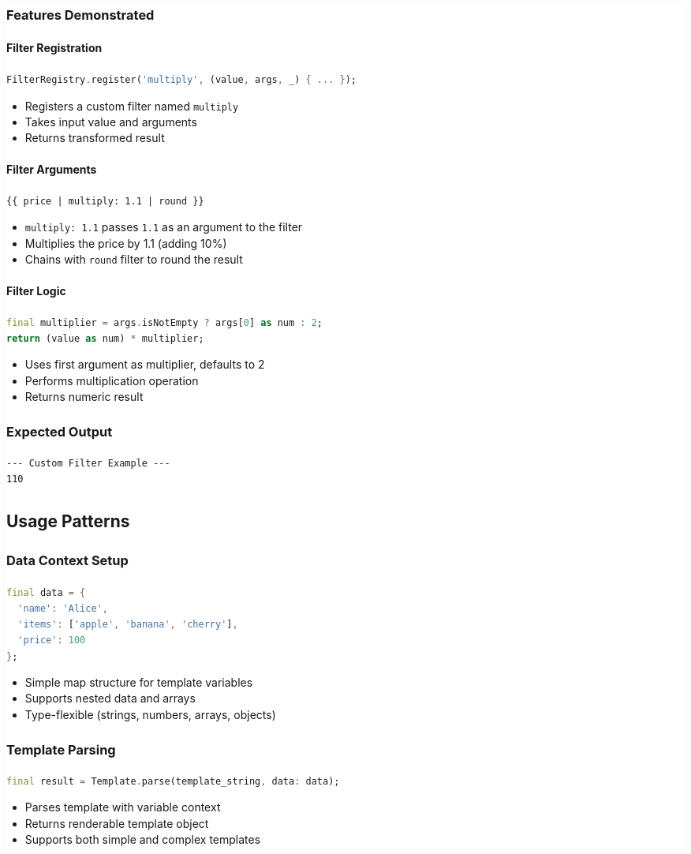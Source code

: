 ### Features Demonstrated

#### Filter Registration
```dart
FilterRegistry.register('multiply', (value, args, _) { ... });
```
- Registers a custom filter named `multiply`
- Takes input value and arguments
- Returns transformed result

#### Filter Arguments
```liquid
{{ price | multiply: 1.1 | round }}
```
- `multiply: 1.1` passes `1.1` as an argument to the filter
- Multiplies the price by 1.1 (adding 10%)
- Chains with `round` filter to round the result

#### Filter Logic
```dart
final multiplier = args.isNotEmpty ? args[0] as num : 2;
return (value as num) * multiplier;
```
- Uses first argument as multiplier, defaults to 2
- Performs multiplication operation
- Returns numeric result

### Expected Output
```
--- Custom Filter Example ---
110
```

## Usage Patterns

### Data Context Setup
```dart
final data = {
  'name': 'Alice',
  'items': ['apple', 'banana', 'cherry'],
  'price': 100
};
```
- Simple map structure for template variables
- Supports nested data and arrays
- Type-flexible (strings, numbers, arrays, objects)

### Template Parsing
```dart
final result = Template.parse(template_string, data: data);
```
- Parses template with variable context
- Returns renderable template object
- Supports both simple and complex templates
